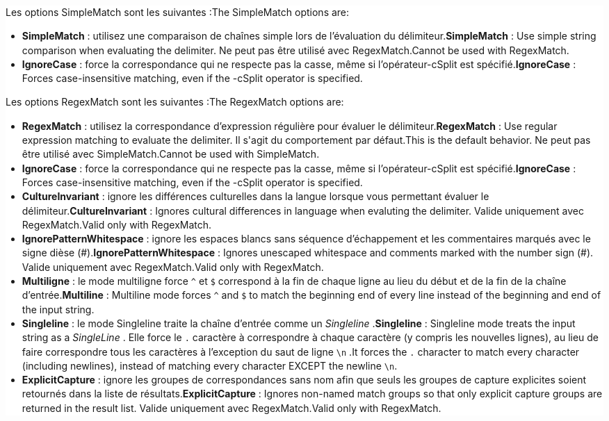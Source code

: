 <span data-ttu-id="be3d8-157">Les options SimpleMatch sont les suivantes :</span><span class="sxs-lookup"><span data-stu-id="be3d8-157">The SimpleMatch options are:</span></span>

- <span data-ttu-id="be3d8-158">**SimpleMatch** : utilisez une comparaison de chaînes simple lors de l’évaluation du délimiteur.</span><span class="sxs-lookup"><span data-stu-id="be3d8-158">**SimpleMatch** : Use simple string comparison when evaluating the delimiter.</span></span> <span data-ttu-id="be3d8-159">Ne peut pas être utilisé avec RegexMatch.</span><span class="sxs-lookup"><span data-stu-id="be3d8-159">Cannot be used with RegexMatch.</span></span>
- <span data-ttu-id="be3d8-160">**IgnoreCase** : force la correspondance qui ne respecte pas la casse, même si l’opérateur-cSplit est spécifié.</span><span class="sxs-lookup"><span data-stu-id="be3d8-160">**IgnoreCase** : Forces case-insensitive matching, even if the -cSplit operator is specified.</span></span>

<span data-ttu-id="be3d8-161">Les options RegexMatch sont les suivantes :</span><span class="sxs-lookup"><span data-stu-id="be3d8-161">The RegexMatch options are:</span></span>

- <span data-ttu-id="be3d8-162">**RegexMatch** : utilisez la correspondance d’expression régulière pour évaluer le délimiteur.</span><span class="sxs-lookup"><span data-stu-id="be3d8-162">**RegexMatch** : Use regular expression matching to evaluate the delimiter.</span></span> <span data-ttu-id="be3d8-163">Il s'agit du comportement par défaut.</span><span class="sxs-lookup"><span data-stu-id="be3d8-163">This is the default behavior.</span></span> <span data-ttu-id="be3d8-164">Ne peut pas être utilisé avec SimpleMatch.</span><span class="sxs-lookup"><span data-stu-id="be3d8-164">Cannot be used with SimpleMatch.</span></span>
- <span data-ttu-id="be3d8-165">**IgnoreCase** : force la correspondance qui ne respecte pas la casse, même si l’opérateur-cSplit est spécifié.</span><span class="sxs-lookup"><span data-stu-id="be3d8-165">**IgnoreCase** : Forces case-insensitive matching, even if the -cSplit operator is specified.</span></span>
- <span data-ttu-id="be3d8-166">**CultureInvariant** : ignore les différences culturelles dans la langue lorsque vous permettant évaluer le délimiteur.</span><span class="sxs-lookup"><span data-stu-id="be3d8-166">**CultureInvariant** : Ignores cultural differences in language when evaluting the delimiter.</span></span> <span data-ttu-id="be3d8-167">Valide uniquement avec RegexMatch.</span><span class="sxs-lookup"><span data-stu-id="be3d8-167">Valid only with RegexMatch.</span></span>
- <span data-ttu-id="be3d8-168">**IgnorePatternWhitespace** : ignore les espaces blancs sans séquence d’échappement et les commentaires marqués avec le signe dièse (#).</span><span class="sxs-lookup"><span data-stu-id="be3d8-168">**IgnorePatternWhitespace** : Ignores unescaped whitespace and comments marked with the number sign (#).</span></span> <span data-ttu-id="be3d8-169">Valide uniquement avec RegexMatch.</span><span class="sxs-lookup"><span data-stu-id="be3d8-169">Valid only with RegexMatch.</span></span>
- <span data-ttu-id="be3d8-170">**Multiligne** : le mode multiligne force `^` et `$` correspond à la fin de chaque ligne au lieu du début et de la fin de la chaîne d’entrée.</span><span class="sxs-lookup"><span data-stu-id="be3d8-170">**Multiline** : Multiline mode forces `^` and `$` to match the beginning end of every line instead of the beginning and end of the input string.</span></span>
- <span data-ttu-id="be3d8-171">**Singleline** : le mode Singleline traite la chaîne d’entrée comme un *Singleline* .</span><span class="sxs-lookup"><span data-stu-id="be3d8-171">**Singleline** : Singleline mode treats the input string as a *SingleLine* .</span></span>
  <span data-ttu-id="be3d8-172">Elle force le `.` caractère à correspondre à chaque caractère (y compris les nouvelles lignes), au lieu de faire correspondre tous les caractères à l’exception du saut de ligne `\n` .</span><span class="sxs-lookup"><span data-stu-id="be3d8-172">It forces the `.` character to match every character (including newlines), instead of matching every character EXCEPT the newline `\n`.</span></span>
- <span data-ttu-id="be3d8-173">**ExplicitCapture** : ignore les groupes de correspondances sans nom afin que seuls les groupes de capture explicites soient retournés dans la liste de résultats.</span><span class="sxs-lookup"><span data-stu-id="be3d8-173">**ExplicitCapture** : Ignores non-named match groups so that only explicit capture groups are returned in the result list.</span></span> <span data-ttu-id="be3d8-174">Valide uniquement avec RegexMatch.</span><span class="sxs-lookup"><span data-stu-id="be3d8-174">Valid only with RegexMatch.</span></span>
